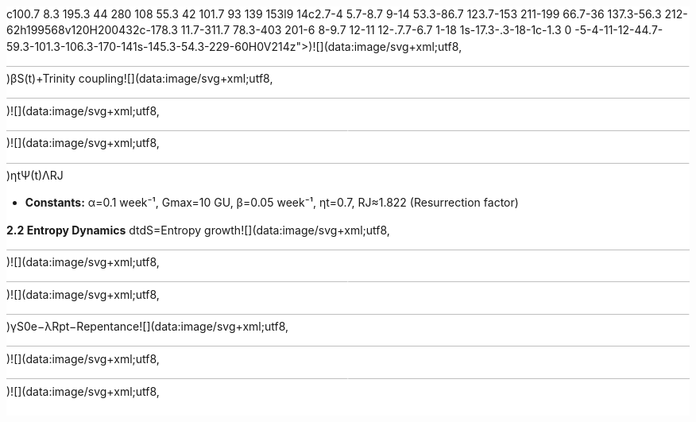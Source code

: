 c100.7 8.3 195.3 44 280 108 55.3 42 101.7 93 139 153l9 14c2.7-4 5.7-8.7 9-14
 53.3-86.7 123.7-153 211-199 66.7-36 137.3-56.3 212-62h199568v120H200432c-178.3
 11.7-311.7 78.3-403 201-6 8-9.7 12-11 12-.7.7-6.7 1-18 1s-17.3-.3-18-1c-1.3 0
-5-4-11-12-44.7-59.3-101.3-106.3-170-141s-145.3-54.3-229-60H0V214z"></path></svg>)![](data:image/svg+xml;utf8,<svg xmlns="http://www.w3.org/2000/svg" width="400em" height="0.548em" viewBox="0 0 400000 548" preserveAspectRatio="xMaxYMin slice"><path d="M399994 0l6 6v35l-6 11c-56 104-135.3 181.3-238 232-57.3
 28.7-117 45-179 50H-300V214h399897c43.3-7 81-15 113-26 100.7-33 179.7-91 237
-174 2.7-5 6-9 10-13 .7-1 7.3-1 20-1h17z"></path></svg>)βS(t)​​+Trinity coupling![](data:image/svg+xml;utf8,<svg xmlns="http://www.w3.org/2000/svg" width="400em" height="0.548em" viewBox="0 0 400000 548" preserveAspectRatio="xMinYMin slice"><path d="M0 6l6-6h17c12.688 0 19.313.3 20 1 4 4 7.313 8.3 10 13
 35.313 51.3 80.813 93.8 136.5 127.5 55.688 33.7 117.188 55.8 184.5 66.5.688
 0 2 .3 4 1 18.688 2.7 76 4.3 172 5h399450v120H429l-6-1c-124.688-8-235-61.7
-331-161C60.687 138.7 32.312 99.3 7 54L0 41V6z"></path></svg>)![](data:image/svg+xml;utf8,<svg xmlns="http://www.w3.org/2000/svg" width="400em" height="0.548em" viewBox="0 0 400000 548" preserveAspectRatio="xMidYMin slice"><path d="M199572 214
c100.7 8.3 195.3 44 280 108 55.3 42 101.7 93 139 153l9 14c2.7-4 5.7-8.7 9-14
 53.3-86.7 123.7-153 211-199 66.7-36 137.3-56.3 212-62h199568v120H200432c-178.3
 11.7-311.7 78.3-403 201-6 8-9.7 12-11 12-.7.7-6.7 1-18 1s-17.3-.3-18-1c-1.3 0
-5-4-11-12-44.7-59.3-101.3-106.3-170-141s-145.3-54.3-229-60H0V214z"></path></svg>)![](data:image/svg+xml;utf8,<svg xmlns="http://www.w3.org/2000/svg" width="400em" height="0.548em" viewBox="0 0 400000 548" preserveAspectRatio="xMaxYMin slice"><path d="M399994 0l6 6v35l-6 11c-56 104-135.3 181.3-238 232-57.3
 28.7-117 45-179 50H-300V214h399897c43.3-7 81-15 113-26 100.7-33 179.7-91 237
-174 2.7-5 6-9 10-13 .7-1 7.3-1 20-1h17z"></path></svg>)ηt​Ψ(t)ΛRJ​​​

- **Constants:** α=0.1 week⁻¹, Gmax​=10 GU, β=0.05 week⁻¹, ηt​=0.7, RJ​≈1.822 (Resurrection factor)

**2.2 Entropy Dynamics** dtdS​=Entropy growth![](data:image/svg+xml;utf8,<svg xmlns="http://www.w3.org/2000/svg" width="400em" height="0.548em" viewBox="0 0 400000 548" preserveAspectRatio="xMinYMin slice"><path d="M0 6l6-6h17c12.688 0 19.313.3 20 1 4 4 7.313 8.3 10 13
 35.313 51.3 80.813 93.8 136.5 127.5 55.688 33.7 117.188 55.8 184.5 66.5.688
 0 2 .3 4 1 18.688 2.7 76 4.3 172 5h399450v120H429l-6-1c-124.688-8-235-61.7
-331-161C60.687 138.7 32.312 99.3 7 54L0 41V6z"></path></svg>)![](data:image/svg+xml;utf8,<svg xmlns="http://www.w3.org/2000/svg" width="400em" height="0.548em" viewBox="0 0 400000 548" preserveAspectRatio="xMidYMin slice"><path d="M199572 214
c100.7 8.3 195.3 44 280 108 55.3 42 101.7 93 139 153l9 14c2.7-4 5.7-8.7 9-14
 53.3-86.7 123.7-153 211-199 66.7-36 137.3-56.3 212-62h199568v120H200432c-178.3
 11.7-311.7 78.3-403 201-6 8-9.7 12-11 12-.7.7-6.7 1-18 1s-17.3-.3-18-1c-1.3 0
-5-4-11-12-44.7-59.3-101.3-106.3-170-141s-145.3-54.3-229-60H0V214z"></path></svg>)![](data:image/svg+xml;utf8,<svg xmlns="http://www.w3.org/2000/svg" width="400em" height="0.548em" viewBox="0 0 400000 548" preserveAspectRatio="xMaxYMin slice"><path d="M399994 0l6 6v35l-6 11c-56 104-135.3 181.3-238 232-57.3
 28.7-117 45-179 50H-300V214h399897c43.3-7 81-15 113-26 100.7-33 179.7-91 237
-174 2.7-5 6-9 10-13 .7-1 7.3-1 20-1h17z"></path></svg>)γS0​e−λRp​t​​−Repentance![](data:image/svg+xml;utf8,<svg xmlns="http://www.w3.org/2000/svg" width="400em" height="0.548em" viewBox="0 0 400000 548" preserveAspectRatio="xMinYMin slice"><path d="M0 6l6-6h17c12.688 0 19.313.3 20 1 4 4 7.313 8.3 10 13
 35.313 51.3 80.813 93.8 136.5 127.5 55.688 33.7 117.188 55.8 184.5 66.5.688
 0 2 .3 4 1 18.688 2.7 76 4.3 172 5h399450v120H429l-6-1c-124.688-8-235-61.7
-331-161C60.687 138.7 32.312 99.3 7 54L0 41V6z"></path></svg>)![](data:image/svg+xml;utf8,<svg xmlns="http://www.w3.org/2000/svg" width="400em" height="0.548em" viewBox="0 0 400000 548" preserveAspectRatio="xMidYMin slice"><path d="M199572 214
c100.7 8.3 195.3 44 280 108 55.3 42 101.7 93 139 153l9 14c2.7-4 5.7-8.7 9-14
 53.3-86.7 123.7-153 211-199 66.7-36 137.3-56.3 212-62h199568v120H200432c-178.3
 11.7-311.7 78.3-403 201-6 8-9.7 12-11 12-.7.7-6.7 1-18 1s-17.3-.3-18-1c-1.3 0
-5-4-11-12-44.7-59.3-101.3-106.3-170-141s-145.3-54.3-229-60H0V214z"></path></svg>)![](data:image/svg+xml;utf8,<svg xmlns="http://www.w3.org/2000/svg" width="400em" height="0.548em" viewBox="0 0 400000 548" preserveAspectRatio="xMaxYMin slice"><path d="M399994 0l6 6v35l-6 11c-56 104-135.3 181.3-238 232-57.3
 28.7-117 45-179 50H-300V214h399897c43.3-7 81-15 113-26 100.7-33 179.7-91 237
